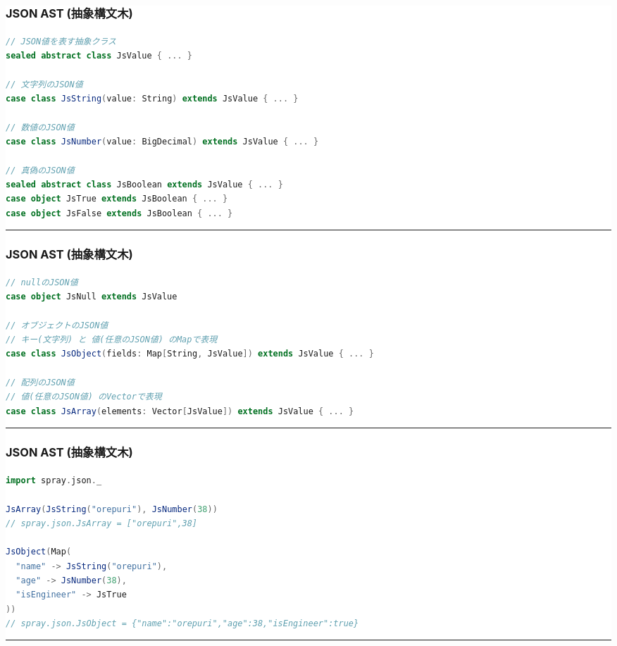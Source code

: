 
### JSON AST (抽象構文木)

```scala
// JSON値を表す抽象クラス
sealed abstract class JsValue { ... }

// 文字列のJSON値
case class JsString(value: String) extends JsValue { ... }

// 数値のJSON値
case class JsNumber(value: BigDecimal) extends JsValue { ... }

// 真偽のJSON値
sealed abstract class JsBoolean extends JsValue { ... }
case object JsTrue extends JsBoolean { ... }
case object JsFalse extends JsBoolean { ... }
```

---

### JSON AST (抽象構文木)

```scala
// nullのJSON値
case object JsNull extends JsValue

// オブジェクトのJSON値
// キー(文字列) と 値(任意のJSON値) のMapで表現
case class JsObject(fields: Map[String, JsValue]) extends JsValue { ... }

// 配列のJSON値
// 値(任意のJSON値) のVectorで表現
case class JsArray(elements: Vector[JsValue]) extends JsValue { ... }

```

---

### JSON AST (抽象構文木)

```scala
import spray.json._

JsArray(JsString("orepuri"), JsNumber(38))
// spray.json.JsArray = ["orepuri",38]

JsObject(Map(
  "name" -> JsString("orepuri"), 
  "age" -> JsNumber(38), 
  "isEngineer" -> JsTrue
))
// spray.json.JsObject = {"name":"orepuri","age":38,"isEngineer":true}

```

---
